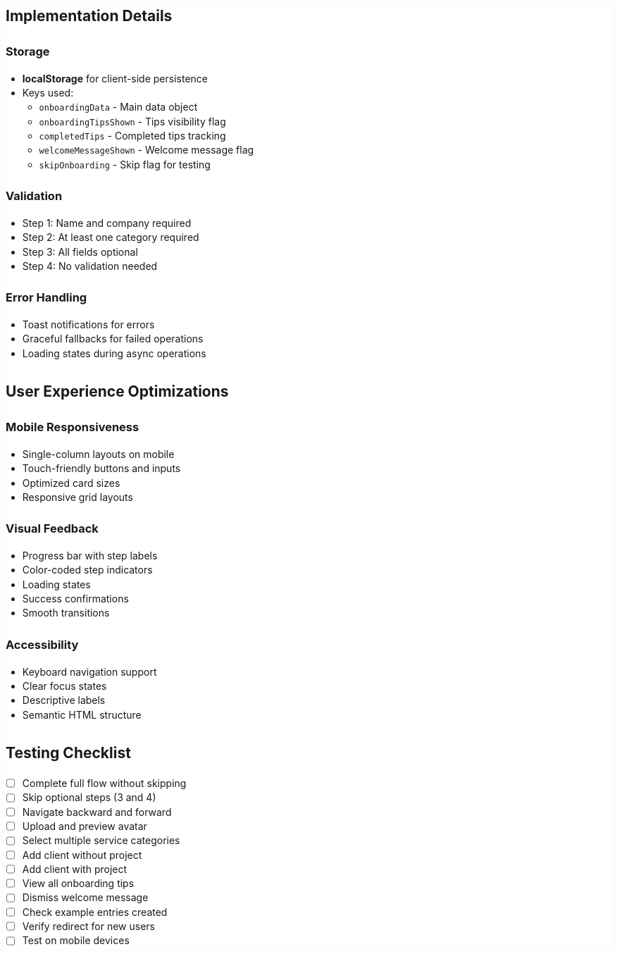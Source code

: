 ## Implementation Details

### Storage
- **localStorage** for client-side persistence
- Keys used:
  - `onboardingData` - Main data object
  - `onboardingTipsShown` - Tips visibility flag
  - `completedTips` - Completed tips tracking
  - `welcomeMessageShown` - Welcome message flag
  - `skipOnboarding` - Skip flag for testing

### Validation
- Step 1: Name and company required
- Step 2: At least one category required
- Step 3: All fields optional
- Step 4: No validation needed

### Error Handling
- Toast notifications for errors
- Graceful fallbacks for failed operations
- Loading states during async operations

## User Experience Optimizations

### Mobile Responsiveness
- Single-column layouts on mobile
- Touch-friendly buttons and inputs
- Optimized card sizes
- Responsive grid layouts

### Visual Feedback
- Progress bar with step labels
- Color-coded step indicators
- Loading states
- Success confirmations
- Smooth transitions

### Accessibility
- Keyboard navigation support
- Clear focus states
- Descriptive labels
- Semantic HTML structure

## Testing Checklist

- [ ] Complete full flow without skipping
- [ ] Skip optional steps (3 and 4)
- [ ] Navigate backward and forward
- [ ] Upload and preview avatar
- [ ] Select multiple service categories
- [ ] Add client without project
- [ ] Add client with project
- [ ] View all onboarding tips
- [ ] Dismiss welcome message
- [ ] Check example entries created
- [ ] Verify redirect for new users
- [ ] Test on mobile devices
